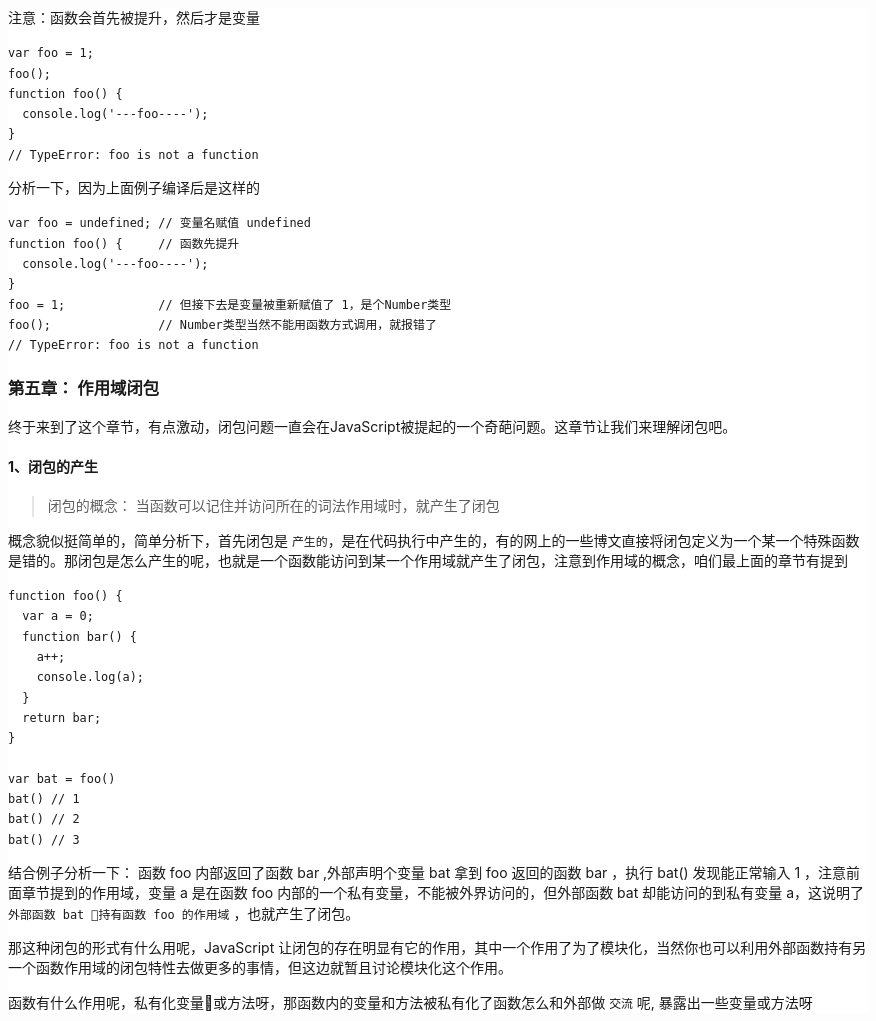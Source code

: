 注意：函数会首先被提升，然后才是变量

```
var foo = 1;
foo();
function foo() {
  console.log('---foo----');
}
// TypeError: foo is not a function
```

分析一下，因为上面例子编译后是这样的

```
var foo = undefined; // 变量名赋值 undefined
function foo() {     // 函数先提升
  console.log('---foo----');
}
foo = 1;             // 但接下去是变量被重新赋值了 1，是个Number类型
foo();               // Number类型当然不能用函数方式调用，就报错了
// TypeError: foo is not a function
```

### 第五章： 作用域闭包

终于来到了这个章节，有点激动，闭包问题一直会在JavaScript被提起的一个奇葩问题。这章节让我们来理解闭包吧。

#### 1、闭包的产生

> 闭包的概念： 当函数可以记住并访问所在的词法作用域时，就产生了闭包

概念貌似挺简单的，简单分析下，首先闭包是 `产生的`，是在代码执行中产生的，有的网上的一些博文直接将闭包定义为一个某一个特殊函数是错的。那闭包是怎么产生的呢，也就是一个函数能访问到某一个作用域就产生了闭包，注意到作用域的概念，咱们最上面的章节有提到

```
function foo() {
  var a = 0;
  function bar() {
    a++;
    console.log(a);
  }
  return bar;
}

var bat = foo()
bat() // 1
bat() // 2
bat() // 3
```

结合例子分析一下： 函数 foo 内部返回了函数 bar ,外部声明个变量 bat 拿到 foo 返回的函数 bar ，执行 bat() 发现能正常输入 1 ，注意前面章节提到的作用域，变量 a 是在函数 foo 内部的一个私有变量，不能被外界访问的，但外部函数 bat 却能访问的到私有变量 a，这说明了 `外部函数 bat 持有函数 foo 的作用域` ，也就产生了闭包。

那这种闭包的形式有什么用呢，JavaScript 让闭包的存在明显有它的作用，其中一个作用了为了模块化，当然你也可以利用外部函数持有另一个函数作用域的闭包特性去做更多的事情，但这边就暂且讨论模块化这个作用。

函数有什么作用呢，私有化变量或方法呀，那函数内的变量和方法被私有化了函数怎么和外部做 `交流` 呢, 暴露出一些变量或方法呀
